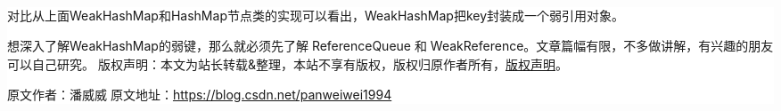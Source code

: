 对比从上面WeakHashMap和HashMap节点类的实现可以看出，WeakHashMap把key封装成一个弱引用对象。

想深入了解WeakHashMap的弱键，那么就必须先了解 ReferenceQueue 和 WeakReference。文章篇幅有限，不多做讲解，有兴趣的朋友可以自己研究。
版权声明：本文为站长转载&整理，本站不享有版权，版权归原作者所有，[版权声明](https://gitee.com/hezhiyuan007/java-notes/raw/master/disclaimer.md)。




原文作者：潘威威 原文地址：https://blog.csdn.net/panweiwei1994
